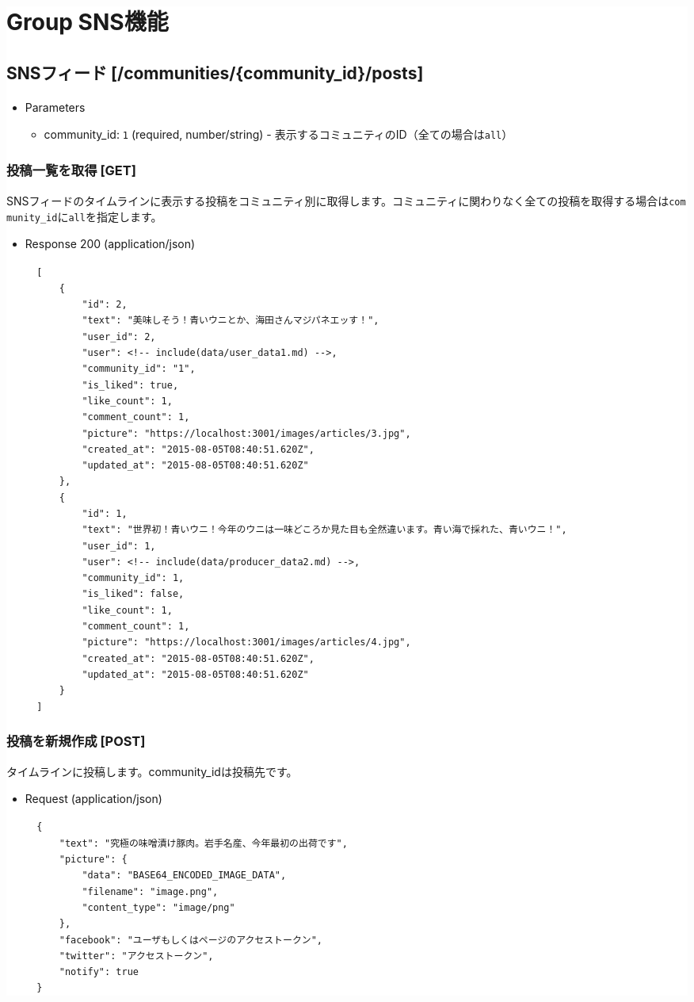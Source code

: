 # Group SNS機能

## SNSフィード [/communities/{community_id}/posts]

+ Parameters

    + community_id: `1` (required, number/string) - 表示するコミュニティのID（全ての場合は`all`）

### 投稿一覧を取得 [GET]

SNSフィードのタイムラインに表示する投稿をコミュニティ別に取得します。コミュニティに関わりなく全ての投稿を取得する場合は`community_id`に`all`を指定します。



+ Response 200 (application/json)

        [
            {
                "id": 2,
                "text": "美味しそう！青いウニとか、海田さんマジパネエッす！",
                "user_id": 2,
                "user": <!-- include(data/user_data1.md) -->,
                "community_id": "1",
                "is_liked": true,
                "like_count": 1,
                "comment_count": 1,
                "picture": "https://localhost:3001/images/articles/3.jpg",
                "created_at": "2015-08-05T08:40:51.620Z",
                "updated_at": "2015-08-05T08:40:51.620Z"
            },
            {
                "id": 1,
                "text": "世界初！青いウニ！今年のウニは一味どころか見た目も全然違います。青い海で採れた、青いウニ！",
                "user_id": 1,
                "user": <!-- include(data/producer_data2.md) -->,
                "community_id": 1,
                "is_liked": false,
                "like_count": 1,
                "comment_count": 1,
                "picture": "https://localhost:3001/images/articles/4.jpg",
                "created_at": "2015-08-05T08:40:51.620Z",
                "updated_at": "2015-08-05T08:40:51.620Z"
            }
        ]

### 投稿を新規作成 [POST]

タイムラインに投稿します。community_idは投稿先です。

+ Request (application/json)

        {
            "text": "究極の味噌漬け豚肉。岩手名産、今年最初の出荷です",
            "picture": {
                "data": "BASE64_ENCODED_IMAGE_DATA",
                "filename": "image.png",
                "content_type": "image/png"
            },
            "facebook": "ユーザもしくはページのアクセストークン",
            "twitter": "アクセストークン",
            "notify": true
        }
